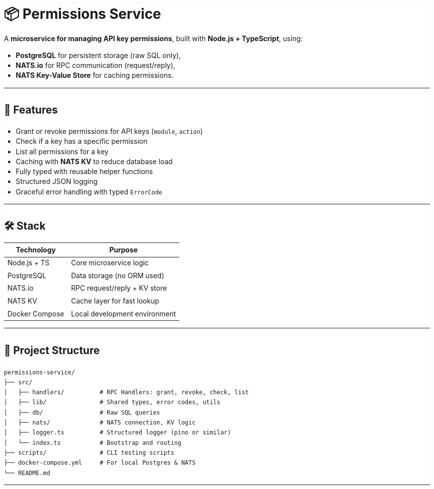 # 📦 Permissions Service

A **microservice for managing API key permissions**, built with **Node.js + TypeScript**, using:
- **PostgreSQL** for persistent storage (raw SQL only),
- **NATS.io** for RPC communication (request/reply),
- **NATS Key-Value Store** for caching permissions.

---

## 🚀 Features

- Grant or revoke permissions for API keys (`module`, `action`)
- Check if a key has a specific permission
- List all permissions for a key
- Caching with **NATS KV** to reduce database load
- Fully typed with reusable helper functions
- Structured JSON logging
- Graceful error handling with typed `ErrorCode`

---

## 🛠️ Stack

| Technology     | Purpose                         |
|----------------|----------------------------------|
| Node.js + TS   | Core microservice logic          |
| PostgreSQL     | Data storage (no ORM used)       |
| NATS.io        | RPC request/reply + KV store     |
| NATS KV        | Cache layer for fast lookup      |
| Docker Compose | Local development environment    |

---

## 📂 Project Structure

```
permissions-service/
├── src/
│   ├── handlers/          # RPC Handlers: grant, revoke, check, list
│   ├── lib/               # Shared types, error codes, utils
│   ├── db/                # Raw SQL queries
│   ├── nats/              # NATS connection, KV logic
│   ├── logger.ts          # Structured logger (pino or similar)
│   └── index.ts           # Bootstrap and routing
├── scripts/               # CLI testing scripts
├── docker-compose.yml     # For local Postgres & NATS
└── README.md
```

---
